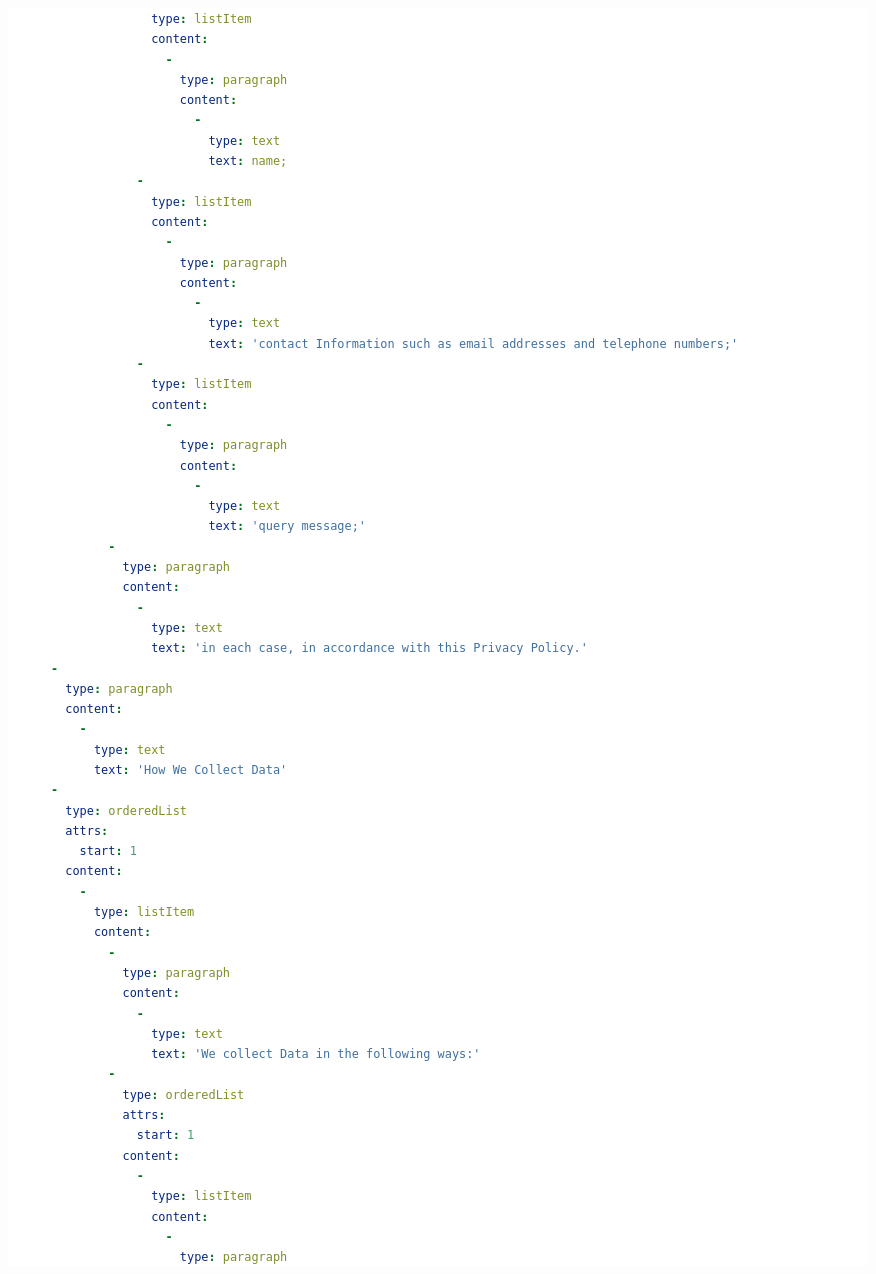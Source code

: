 ```yaml
                    type: listItem
                    content:
                      -
                        type: paragraph
                        content:
                          -
                            type: text
                            text: name;
                  -
                    type: listItem
                    content:
                      -
                        type: paragraph
                        content:
                          -
                            type: text
                            text: 'contact Information such as email addresses and telephone numbers;'
                  -
                    type: listItem
                    content:
                      -
                        type: paragraph
                        content:
                          -
                            type: text
                            text: 'query message;'
              -
                type: paragraph
                content:
                  -
                    type: text
                    text: 'in each case, in accordance with this Privacy Policy.'
      -
        type: paragraph
        content:
          -
            type: text
            text: 'How We Collect Data'
      -
        type: orderedList
        attrs:
          start: 1
        content:
          -
            type: listItem
            content:
              -
                type: paragraph
                content:
                  -
                    type: text
                    text: 'We collect Data in the following ways:'
              -
                type: orderedList
                attrs:
                  start: 1
                content:
                  -
                    type: listItem
                    content:
                      -
                        type: paragraph
```